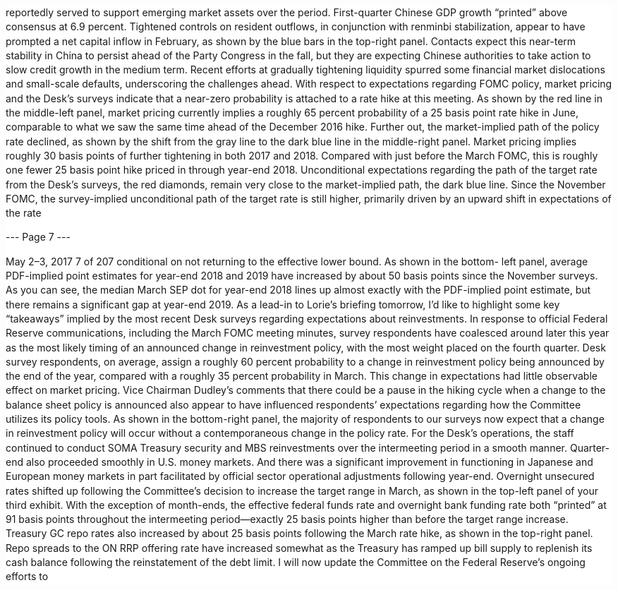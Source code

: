 reportedly served to support emerging market assets over the period. First-quarter
Chinese GDP growth “printed” above consensus at 6.9 percent. Tightened controls
on resident outflows, in conjunction with renminbi stabilization, appear to have
prompted a net capital inflow in February, as shown by the blue bars in the top-right
panel.
Contacts expect this near-term stability in China to persist ahead of the Party
Congress in the fall, but they are expecting Chinese authorities to take action to slow
credit growth in the medium term. Recent efforts at gradually tightening liquidity
spurred some financial market dislocations and small-scale defaults, underscoring the
challenges ahead.
With respect to expectations regarding FOMC policy, market pricing and the
Desk’s surveys indicate that a near-zero probability is attached to a rate hike at this
meeting. As shown by the red line in the middle-left panel, market pricing currently
implies a roughly 65 percent probability of a 25 basis point rate hike in June,
comparable to what we saw the same time ahead of the December 2016 hike.
Further out, the market-implied path of the policy rate declined, as shown by the
shift from the gray line to the dark blue line in the middle-right panel. Market pricing
implies roughly 30 basis points of further tightening in both 2017 and 2018.
Compared with just before the March FOMC, this is roughly one fewer 25 basis point
hike priced in through year-end 2018. Unconditional expectations regarding the path
of the target rate from the Desk’s surveys, the red diamonds, remain very close to the
market-implied path, the dark blue line.
Since the November FOMC, the survey-implied unconditional path of the target
rate is still higher, primarily driven by an upward shift in expectations of the rate

--- Page 7 ---

May 2–3, 2017 7 of 207
conditional on not returning to the effective lower bound. As shown in the bottom-
left panel, average PDF-implied point estimates for year-end 2018 and 2019 have
increased by about 50 basis points since the November surveys. As you can see, the
median March SEP dot for year-end 2018 lines up almost exactly with the
PDF-implied point estimate, but there remains a significant gap at year-end 2019.
As a lead-in to Lorie’s briefing tomorrow, I’d like to highlight some key
“takeaways” implied by the most recent Desk surveys regarding expectations about
reinvestments. In response to official Federal Reserve communications, including the
March FOMC meeting minutes, survey respondents have coalesced around later this
year as the most likely timing of an announced change in reinvestment policy, with
the most weight placed on the fourth quarter. Desk survey respondents, on average,
assign a roughly 60 percent probability to a change in reinvestment policy being
announced by the end of the year, compared with a roughly 35 percent probability in
March. This change in expectations had little observable effect on market pricing.
Vice Chairman Dudley’s comments that there could be a pause in the hiking cycle
when a change to the balance sheet policy is announced also appear to have
influenced respondents’ expectations regarding how the Committee utilizes its policy
tools. As shown in the bottom-right panel, the majority of respondents to our surveys
now expect that a change in reinvestment policy will occur without a
contemporaneous change in the policy rate.
For the Desk’s operations, the staff continued to conduct SOMA Treasury
security and MBS reinvestments over the intermeeting period in a smooth manner.
Quarter-end also proceeded smoothly in U.S. money markets. And there was a
significant improvement in functioning in Japanese and European money markets in
part facilitated by official sector operational adjustments following year-end.
Overnight unsecured rates shifted up following the Committee’s decision to
increase the target range in March, as shown in the top-left panel of your third
exhibit. With the exception of month-ends, the effective federal funds rate and
overnight bank funding rate both “printed” at 91 basis points throughout the
intermeeting period—exactly 25 basis points higher than before the target range
increase.
Treasury GC repo rates also increased by about 25 basis points following the
March rate hike, as shown in the top-right panel. Repo spreads to the ON RRP
offering rate have increased somewhat as the Treasury has ramped up bill supply to
replenish its cash balance following the reinstatement of the debt limit.
I will now update the Committee on the Federal Reserve’s ongoing efforts to